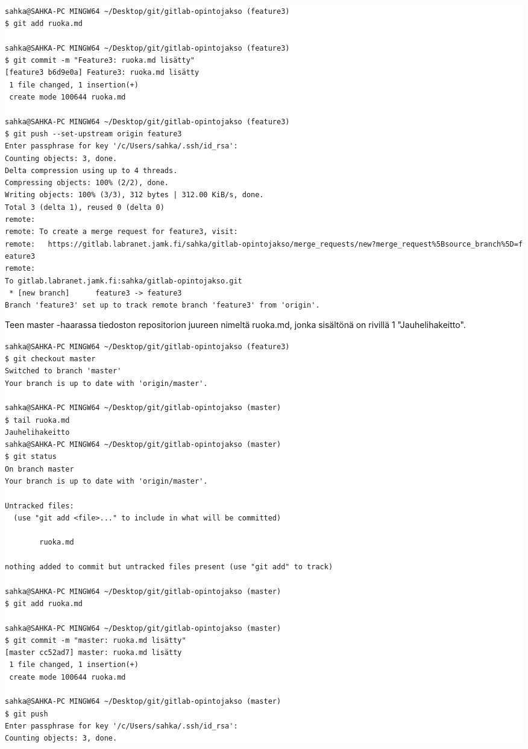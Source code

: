 ```
sahka@SAHKA-PC MINGW64 ~/Desktop/git/gitlab-opintojakso (feature3)
$ git add ruoka.md

sahka@SAHKA-PC MINGW64 ~/Desktop/git/gitlab-opintojakso (feature3)
$ git commit -m "Feature3: ruoka.md lisätty"
[feature3 b6d9e0a] Feature3: ruoka.md lisätty
 1 file changed, 1 insertion(+)
 create mode 100644 ruoka.md

sahka@SAHKA-PC MINGW64 ~/Desktop/git/gitlab-opintojakso (feature3)
$ git push --set-upstream origin feature3
Enter passphrase for key '/c/Users/sahka/.ssh/id_rsa':
Counting objects: 3, done.
Delta compression using up to 4 threads.
Compressing objects: 100% (2/2), done.
Writing objects: 100% (3/3), 312 bytes | 312.00 KiB/s, done.
Total 3 (delta 1), reused 0 (delta 0)
remote:
remote: To create a merge request for feature3, visit:
remote:   https://gitlab.labranet.jamk.fi/sahka/gitlab-opintojakso/merge_requests/new?merge_request%5Bsource_branch%5D=feature3
remote:
To gitlab.labranet.jamk.fi:sahka/gitlab-opintojakso.git
 * [new branch]      feature3 -> feature3
Branch 'feature3' set up to track remote branch 'feature3' from 'origin'.
```

Teen master -haarassa tiedoston repositorion juureen nimeltä ruoka.md, jonka sisältönä on rivillä 1 "Jauhelihakeitto".

```
sahka@SAHKA-PC MINGW64 ~/Desktop/git/gitlab-opintojakso (feature3)
$ git checkout master
Switched to branch 'master'
Your branch is up to date with 'origin/master'.

sahka@SAHKA-PC MINGW64 ~/Desktop/git/gitlab-opintojakso (master)
$ tail ruoka.md
Jauhelihakeitto
sahka@SAHKA-PC MINGW64 ~/Desktop/git/gitlab-opintojakso (master)
$ git status
On branch master
Your branch is up to date with 'origin/master'.

Untracked files:
  (use "git add <file>..." to include in what will be committed)

        ruoka.md

nothing added to commit but untracked files present (use "git add" to track)

sahka@SAHKA-PC MINGW64 ~/Desktop/git/gitlab-opintojakso (master)
$ git add ruoka.md

sahka@SAHKA-PC MINGW64 ~/Desktop/git/gitlab-opintojakso (master)
$ git commit -m "master: ruoka.md lisätty"
[master cc52ad7] master: ruoka.md lisätty
 1 file changed, 1 insertion(+)
 create mode 100644 ruoka.md

sahka@SAHKA-PC MINGW64 ~/Desktop/git/gitlab-opintojakso (master)
$ git push
Enter passphrase for key '/c/Users/sahka/.ssh/id_rsa':
Counting objects: 3, done.
```